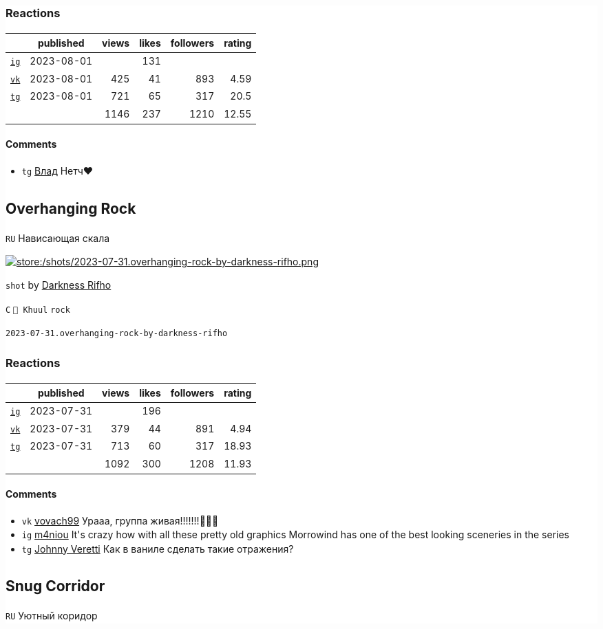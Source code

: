 ### Reactions

|                                                    | published  | views | likes | followers | rating |
|----------------------------------------------------|------------|------:|------:|----------:|-------:|
| [`ig`](https://instagram.com/p/CvaP_PTsYwd/)       | 2023-08-01 |       |   131 |           |        |
| [`vk`](https://vk.com/mwscr?w=wall-138249959_1396) | 2023-08-01 |   425 |    41 |       893 |   4.59 |
| [`tg`](https://t.me/mwscr/312)                     | 2023-08-01 |   721 |    65 |       317 |   20.5 |
|                                                    |            |  1146 |   237 |      1210 |  12.55 |

#### Comments

- `tg` <ins title="2023-08-01-17-48-17">Влад</ins> Нетч❤️

## <span id="2023-07-31.overhanging-rock-by-darkness-rifho">Overhanging Rock</span>

`RU` Нависающая скала

<a href="https://instagram.com/p/CvXrLmSsE-2/" title="2023-07-31.overhanging-rock-by-darkness-rifho"><img alt="store:/shots/2023-07-31.overhanging-rock-by-darkness-rifho.png" src="../../assets/previews/shots/2023-07-31.overhanging-rock-by-darkness-rifho.avif" /></a>

`shot` by [Darkness Rifho](../contributors.md#darkness-rifho)

`C` `📍 Khuul` `rock`

```
2023-07-31.overhanging-rock-by-darkness-rifho
```

### Reactions

|                                                    | published  | views | likes | followers | rating |
|----------------------------------------------------|------------|------:|------:|----------:|-------:|
| [`ig`](https://instagram.com/p/CvXrLmSsE-2/)       | 2023-07-31 |       |   196 |           |        |
| [`vk`](https://vk.com/mwscr?w=wall-138249959_1394) | 2023-07-31 |   379 |    44 |       891 |   4.94 |
| [`tg`](https://t.me/mwscr/311)                     | 2023-07-31 |   713 |    60 |       317 |  18.93 |
|                                                    |            |  1092 |   300 |      1208 |  11.93 |

#### Comments

- `vk` <ins title="2023-07-31-17-34-25">vovach99</ins> Урааа, группа живая!!!!!!!🎉🎉🎉
- `ig` <ins title="2023-07-31-17-44-46">m4niou</ins> It&#39;s crazy how with all these pretty old graphics Morrowind has one of the best looking sceneries in the series
- `tg` <ins title="2023-08-02-21-22-30">Johnny Veretti</ins> Как в ваниле сделать такие отражения?

## <span id="2023-07-30.snug-corridor-by-darkness-rifho">Snug Corridor</span>

`RU` Уютный коридор
